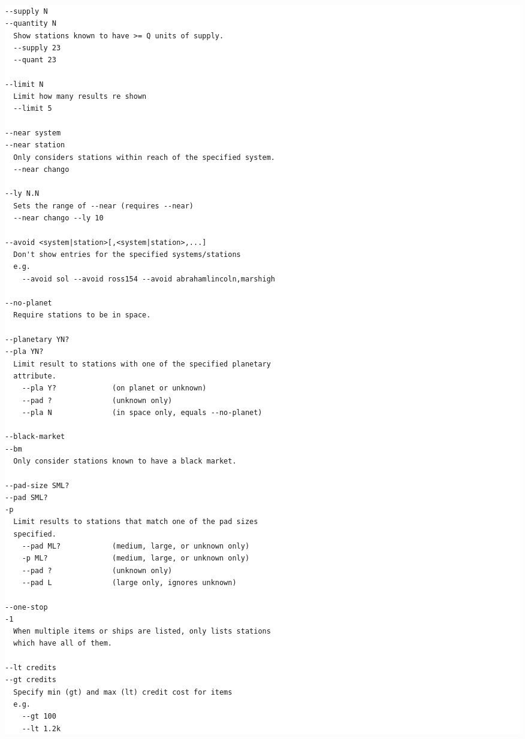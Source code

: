     --supply N
    --quantity N
      Show stations known to have >= Q units of supply.
      --supply 23
      --quant 23

    --limit N
      Limit how many results re shown
      --limit 5

    --near system
    --near station
      Only considers stations within reach of the specified system.
      --near chango

    --ly N.N
      Sets the range of --near (requires --near)
      --near chango --ly 10

    --avoid <system|station>[,<system|station>,...]
      Don't show entries for the specified systems/stations
      e.g.
        --avoid sol --avoid ross154 --avoid abrahamlincoln,marshigh

    --no-planet
      Require stations to be in space.

    --planetary YN?
    --pla YN?
      Limit result to stations with one of the specified planetary
      attribute.
        --pla Y?             (on planet or unknown)
        --pad ?              (unknown only)
        --pla N              (in space only, equals --no-planet)

    --black-market
    --bm
      Only consider stations known to have a black market.

    --pad-size SML?
    --pad SML?
    -p
      Limit results to stations that match one of the pad sizes
      specified.
        --pad ML?            (medium, large, or unknown only)
        -p ML?               (medium, large, or unknown only)
        --pad ?              (unknown only)
        --pad L              (large only, ignores unknown)

    --one-stop
    -1
      When multiple items or ships are listed, only lists stations
      which have all of them.

    --lt credits
    --gt credits
      Specify min (gt) and max (lt) credit cost for items
      e.g.
        --gt 100
        --lt 1.2k
